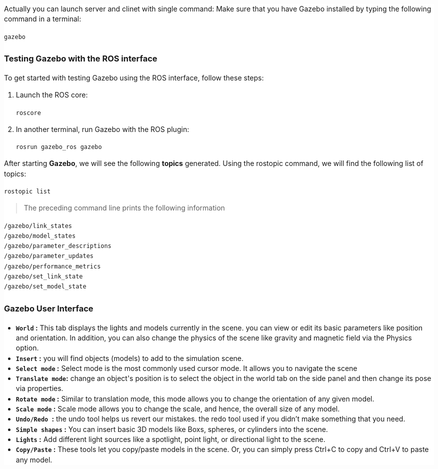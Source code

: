Actually you can launch server and clinet with single command:
Make sure that you have Gazebo installed by typing the following command in
a terminal:

```bash
gazebo
```

### Testing Gazebo with the ROS interface

To get started with testing Gazebo using the ROS interface, follow these steps:

1. Launch the ROS core:

   ```sh
   roscore
   ```
2. In another terminal, run Gazebo with the ROS plugin:

   ```bash
   rosrun gazebo_ros gazebo
   ```

After starting **Gazebo**, we will see the following **topics** generated. Using the rostopic command, we will find the following list of topics:

```sh
rostopic list
```

> The preceding command line prints the following information

```sh
/gazebo/link_states
/gazebo/model_states
/gazebo/parameter_descriptions
/gazebo/parameter_updates
/gazebo/performance_metrics
/gazebo/set_link_state
/gazebo/set_model_state
```

### Gazebo User Interface

- **`World` :**
  This tab displays the lights and models currently in the scene.
  you can view or edit its basic parameters like position and
  orientation. In addition, you can also change the physics of the
  scene like gravity and magnetic field via the Physics option.
- **`Insert` :**
  you will find objects (models) to add to the simulation scene.
- **`Select mode` :**
  Select mode is the most commonly used cursor mode. It allows you to navigate the scene
- **`Translate mode`:**
  change an object's position is to select the object in the world tab on the side panel and
  then change its pose via properties.
- **`Rotate mode` :**
  Similar to translation mode, this mode allows you to change the orientation of any given model.
- **`Scale mode` :**
  Scale mode allows you to change the scale, and hence, the overall size of any model.
- **`Undo/Redo `:**
  the undo tool helps us revert our mistakes. the redo tool used if you didn’t make something
  that you need.
- **`Simple shapes` :**
  You can insert basic 3D models like Boxs, spheres, or cylinders into the scene.
- **`Lights` :**
  Add different light sources like a spotlight, point light, or directional light to the scene.
- **`Copy/Paste` :**
  These tools let you copy/paste models in the scene. Or, you can simply press
  Ctrl+C to copy and Ctrl+V to paste any model.